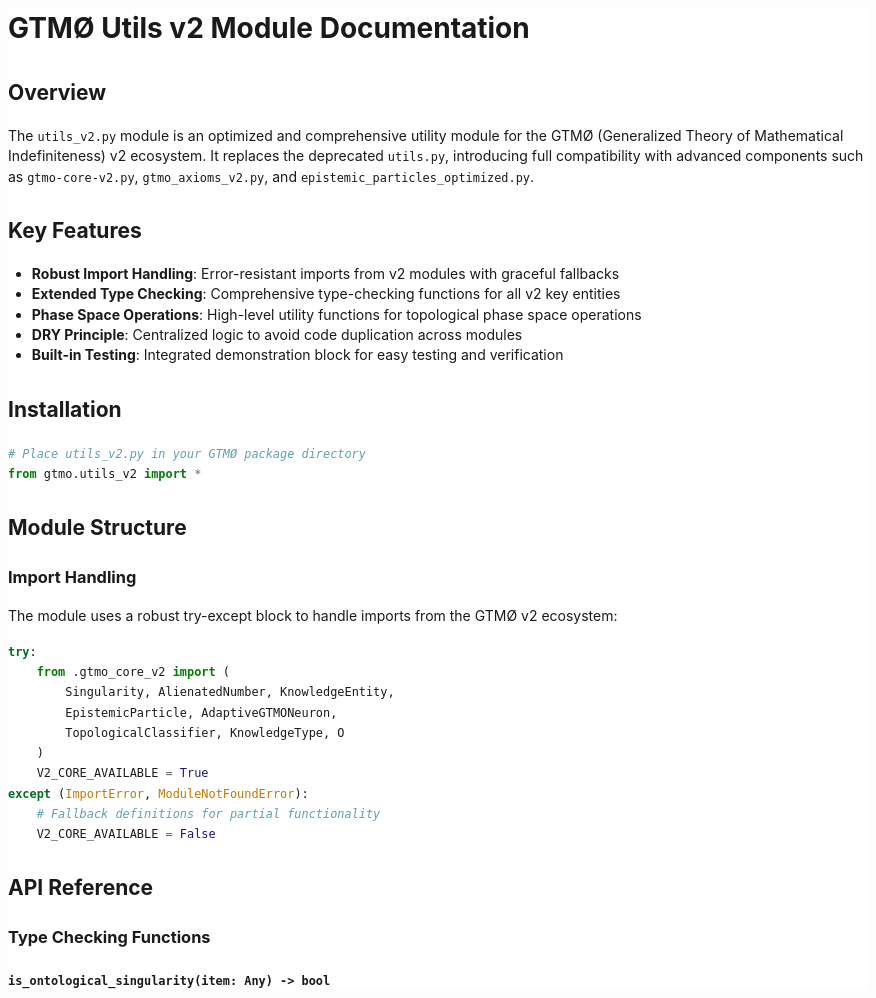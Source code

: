 # GTMØ Utils v2 Module Documentation

## Overview

The `utils_v2.py` module is an optimized and comprehensive utility module for the GTMØ (Generalized Theory of Mathematical Indefiniteness) v2 ecosystem. It replaces the deprecated `utils.py`, introducing full compatibility with advanced components such as `gtmo-core-v2.py`, `gtmo_axioms_v2.py`, and `epistemic_particles_optimized.py`.

## Key Features

- **Robust Import Handling**: Error-resistant imports from v2 modules with graceful fallbacks
- **Extended Type Checking**: Comprehensive type-checking functions for all v2 key entities
- **Phase Space Operations**: High-level utility functions for topological phase space operations
- **DRY Principle**: Centralized logic to avoid code duplication across modules
- **Built-in Testing**: Integrated demonstration block for easy testing and verification

## Installation

```python
# Place utils_v2.py in your GTMØ package directory
from gtmo.utils_v2 import *
```

## Module Structure

### Import Handling

The module uses a robust try-except block to handle imports from the GTMØ v2 ecosystem:

```python
try:
    from .gtmo_core_v2 import (
        Singularity, AlienatedNumber, KnowledgeEntity,
        EpistemicParticle, AdaptiveGTMONeuron,
        TopologicalClassifier, KnowledgeType, O
    )
    V2_CORE_AVAILABLE = True
except (ImportError, ModuleNotFoundError):
    # Fallback definitions for partial functionality
    V2_CORE_AVAILABLE = False
```

## API Reference

### Type Checking Functions

#### `is_ontological_singularity(item: Any) -> bool`
